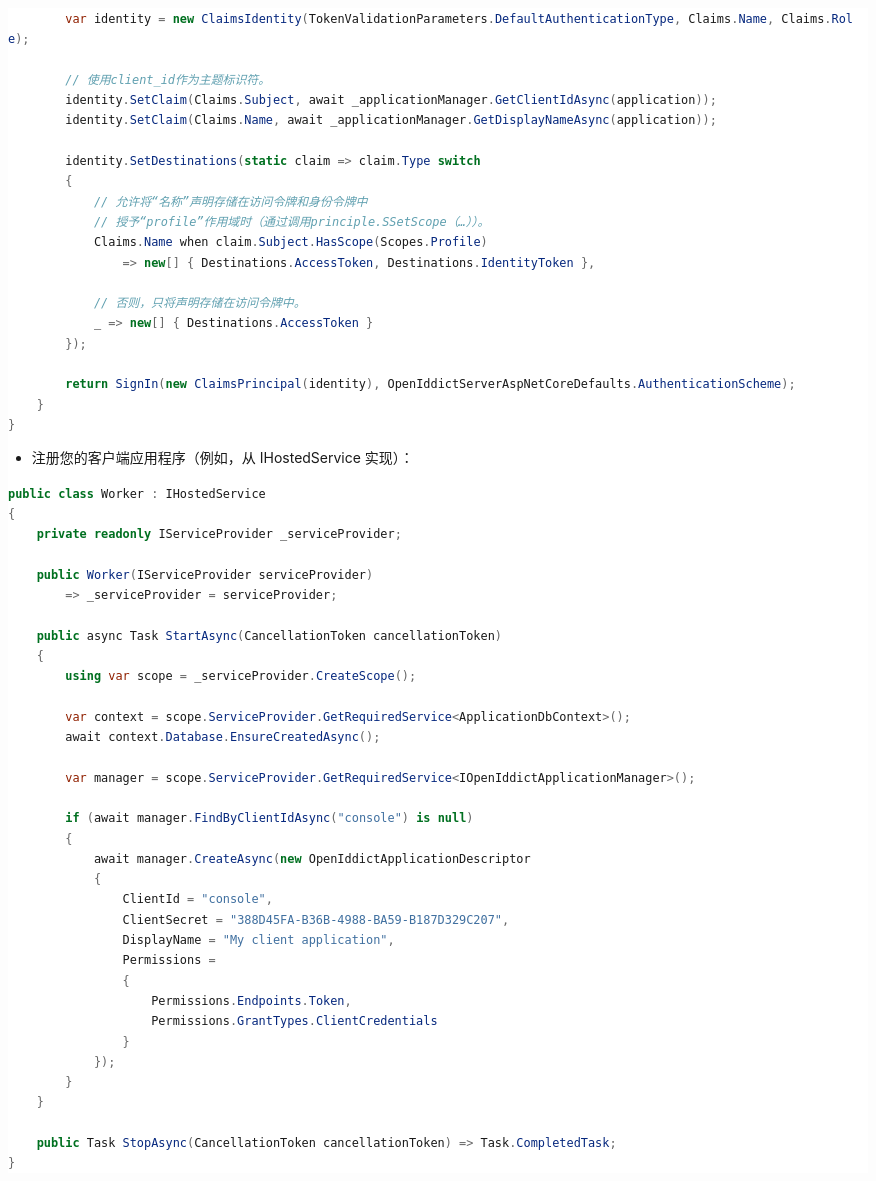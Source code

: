 ```cs
        var identity = new ClaimsIdentity(TokenValidationParameters.DefaultAuthenticationType, Claims.Name, Claims.Role);

        // 使用client_id作为主题标识符。
        identity.SetClaim(Claims.Subject, await _applicationManager.GetClientIdAsync(application));
        identity.SetClaim(Claims.Name, await _applicationManager.GetDisplayNameAsync(application));

        identity.SetDestinations(static claim => claim.Type switch
        {
            // 允许将“名称”声明存储在访问令牌和身份令牌中
            // 授予“profile”作用域时（通过调用principle.SSetScope（…））。
            Claims.Name when claim.Subject.HasScope(Scopes.Profile)
                => new[] { Destinations.AccessToken, Destinations.IdentityToken },

            // 否则，只将声明存储在访问令牌中。
            _ => new[] { Destinations.AccessToken }
        });

        return SignIn(new ClaimsPrincipal(identity), OpenIddictServerAspNetCoreDefaults.AuthenticationScheme);
    }
}
```

- 注册您的客户端应用程序（例如，从 IHostedService 实现）：

```cs
public class Worker : IHostedService
{
    private readonly IServiceProvider _serviceProvider;

    public Worker(IServiceProvider serviceProvider)
        => _serviceProvider = serviceProvider;

    public async Task StartAsync(CancellationToken cancellationToken)
    {
        using var scope = _serviceProvider.CreateScope();

        var context = scope.ServiceProvider.GetRequiredService<ApplicationDbContext>();
        await context.Database.EnsureCreatedAsync();

        var manager = scope.ServiceProvider.GetRequiredService<IOpenIddictApplicationManager>();

        if (await manager.FindByClientIdAsync("console") is null)
        {
            await manager.CreateAsync(new OpenIddictApplicationDescriptor
            {
                ClientId = "console",
                ClientSecret = "388D45FA-B36B-4988-BA59-B187D329C207",
                DisplayName = "My client application",
                Permissions =
                {
                    Permissions.Endpoints.Token,
                    Permissions.GrantTypes.ClientCredentials
                }
            });
        }
    }

    public Task StopAsync(CancellationToken cancellationToken) => Task.CompletedTask;
}
```
